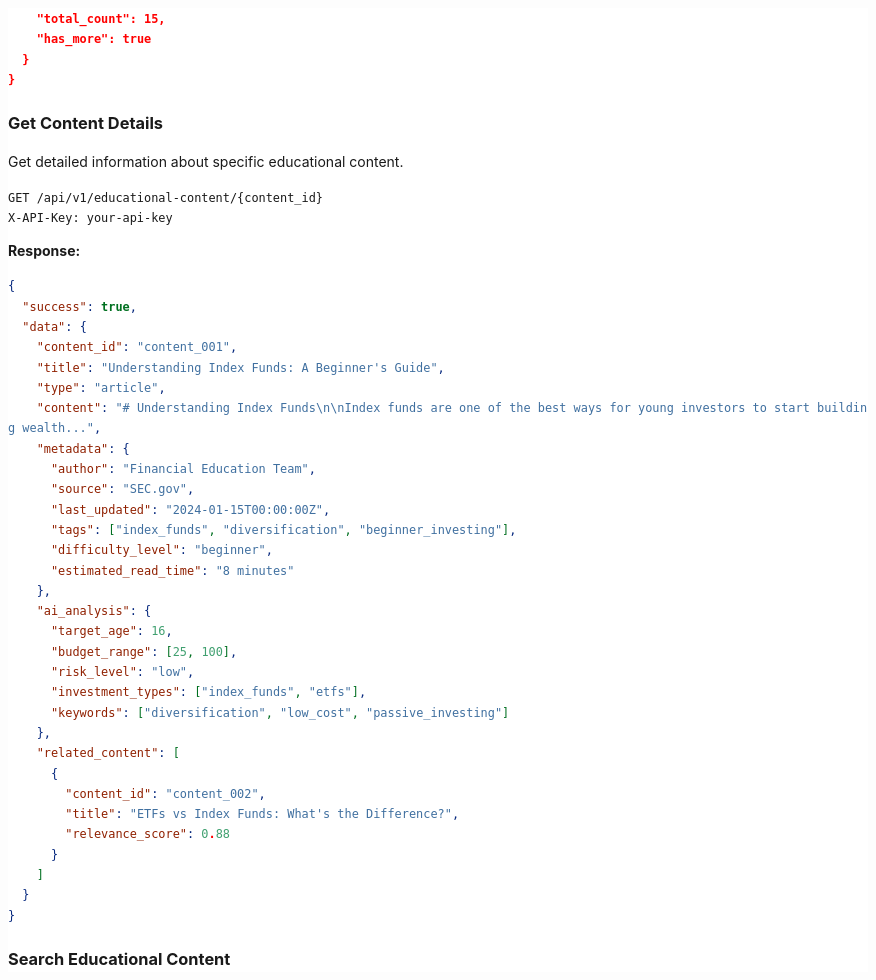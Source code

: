 ```json
    "total_count": 15,
    "has_more": true
  }
}
```

### Get Content Details

Get detailed information about specific educational content.

```http
GET /api/v1/educational-content/{content_id}
X-API-Key: your-api-key
```

**Response:**
```json
{
  "success": true,
  "data": {
    "content_id": "content_001",
    "title": "Understanding Index Funds: A Beginner's Guide",
    "type": "article",
    "content": "# Understanding Index Funds\n\nIndex funds are one of the best ways for young investors to start building wealth...",
    "metadata": {
      "author": "Financial Education Team",
      "source": "SEC.gov",
      "last_updated": "2024-01-15T00:00:00Z",
      "tags": ["index_funds", "diversification", "beginner_investing"],
      "difficulty_level": "beginner",
      "estimated_read_time": "8 minutes"
    },
    "ai_analysis": {
      "target_age": 16,
      "budget_range": [25, 100],
      "risk_level": "low",
      "investment_types": ["index_funds", "etfs"],
      "keywords": ["diversification", "low_cost", "passive_investing"]
    },
    "related_content": [
      {
        "content_id": "content_002",
        "title": "ETFs vs Index Funds: What's the Difference?",
        "relevance_score": 0.88
      }
    ]
  }
}
```

### Search Educational Content
